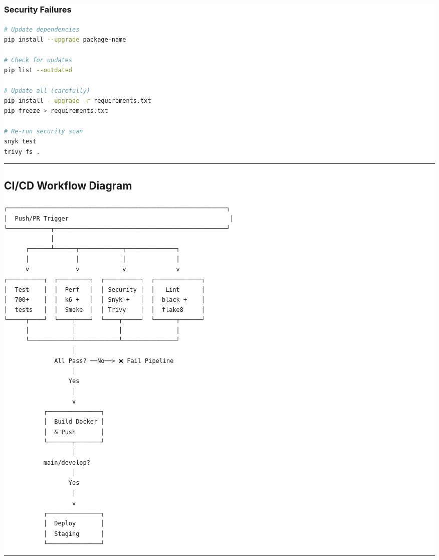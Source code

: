 ### Security Failures
```bash
# Update dependencies
pip install --upgrade package-name

# Check for updates
pip list --outdated

# Update all (carefully)
pip install --upgrade -r requirements.txt
pip freeze > requirements.txt

# Re-run security scan
snyk test
trivy fs .
```

---

## CI/CD Workflow Diagram

```
┌─────────────────────────────────────────────────────────────┐
│  Push/PR Trigger                                             │
└────────────┬────────────────────────────────────────────────┘
             │
      ┌──────┴──────┬────────────┬──────────────┐
      │             │            │              │
      v             v            v              v
┌──────────┐  ┌─────────┐  ┌──────────┐  ┌─────────────┐
│  Test    │  │  Perf   │  │ Security │  │   Lint      │
│  700+    │  │  k6 +   │  │ Snyk +   │  │  black +    │
│  tests   │  │  Smoke  │  │ Trivy    │  │  flake8     │
└─────┬────┘  └────┬────┘  └────┬─────┘  └──────┬──────┘
      │            │            │               │
      └────────────┴────────────┴───────────────┘
                   │
              All Pass? ──No──> ❌ Fail Pipeline
                   │
                  Yes
                   │
                   v
           ┌───────────────┐
           │  Build Docker │
           │  & Push       │
           └───────┬───────┘
                   │
           main/develop?
                   │
                  Yes
                   │
                   v
           ┌───────────────┐
           │  Deploy       │
           │  Staging      │
           └───────────────┘
```

---